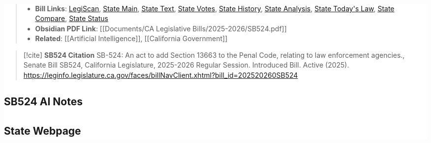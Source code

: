 >- **Bill Links**: [LegiScan](https://legiscan.com/CA/bill/SB524/2025), [State Main](https://leginfo.legislature.ca.gov/faces/billNavClient.xhtml?bill_id=202520260SB524), [State Text](https://leginfo.legislature.ca.gov/faces/billTextClient.xhtml?bill_id=202520260SB524), [State Votes](https://leginfo.legislature.ca.gov/faces/billVotesClient.xhtml?bill_id=202520260SB524), [State History](https://leginfo.legislature.ca.gov/faces/billHistoryClient.xhtml?bill_id=202520260SB524), [State Analysis](https://leginfo.legislature.ca.gov/faces/billAnalysisClient.xhtml?bill_id=202520260SB524), [State Today's Law](https://leginfo.legislature.ca.gov/faces/billCompareClient.xhtml?bill_id=202520260SB524&showamends=false), [State Compare](https://leginfo.legislature.ca.gov/faces/billVersionsCompareClient.xhtml?bill_id=202520260SB524), [State Status](https://leginfo.legislature.ca.gov/faces/billStatusClient.xhtml?bill_id=202520260SB524)
>- **Obsidian PDF Link**: [[Documents/CA Legislative Bills/2025-2026/SB524.pdf]]
>- **Related**: [[Artificial Intelligence]], [[California Government]]

>[!cite] **SB524 Citation**
> SB-524: An act to add Section 13663 to the Penal Code, relating to law enforcement agencies., Senate Bill SB524, California Legislature, 2025-2026 Regular Session. Introduced Bill. Active (2025). https://leginfo.legislature.ca.gov/faces/billNavClient.xhtml?bill_id=202520260SB524


## SB524 AI Notes



## State Webpage

<iframe src="https://leginfo.legislature.ca.gov/faces/billNavClient.xhtml?bill_id=202520260SB524" allow="fullscreen" allowfullscreen="" style="height: 100%;width:100%;aspect-ratio: 16/ 10;"</iframe>

